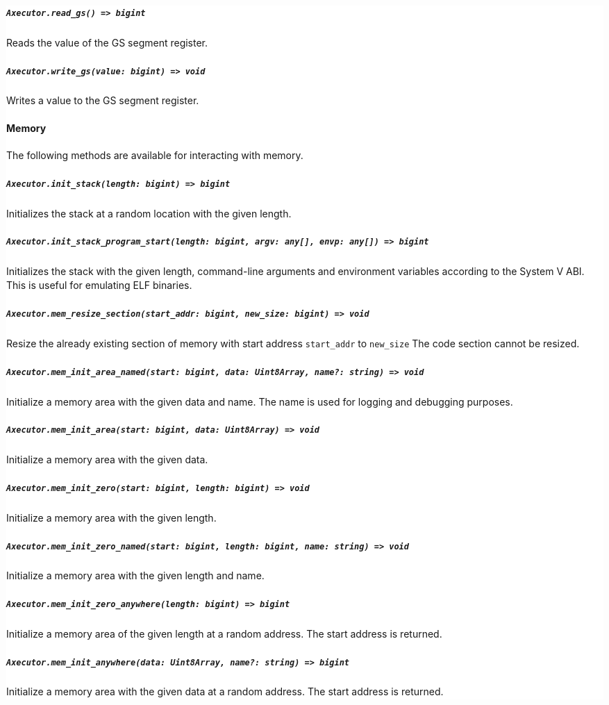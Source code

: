 
##### `Axecutor.read_gs() => bigint`
Reads the value of the GS segment register.


##### `Axecutor.write_gs(value: bigint) => void`
Writes a value to the GS segment register.


#### Memory
The following methods are available for interacting with memory.

##### `Axecutor.init_stack(length: bigint) => bigint`
Initializes the stack at a random location with the given length.


##### `Axecutor.init_stack_program_start(length: bigint, argv: any[], envp: any[]) => bigint`
Initializes the stack with the given length, command-line arguments and environment variables according to the System V ABI.
This is useful for emulating ELF binaries.


##### `Axecutor.mem_resize_section(start_addr: bigint, new_size: bigint) => void`
Resize the already existing section of memory with start address `start_addr` to `new_size`
The code section cannot be resized.


##### `Axecutor.mem_init_area_named(start: bigint, data: Uint8Array, name?: string) => void`
Initialize a memory area with the given data and name.
The name is used for logging and debugging purposes.


##### `Axecutor.mem_init_area(start: bigint, data: Uint8Array) => void`
Initialize a memory area with the given data.


##### `Axecutor.mem_init_zero(start: bigint, length: bigint) => void`
Initialize a memory area with the given length.


##### `Axecutor.mem_init_zero_named(start: bigint, length: bigint, name: string) => void`
Initialize a memory area with the given length and name.


##### `Axecutor.mem_init_zero_anywhere(length: bigint) => bigint`
Initialize a memory area of the given length at a random address.
The start address is returned.


##### `Axecutor.mem_init_anywhere(data: Uint8Array, name?: string) => bigint`
Initialize a memory area with the given data at a random address.
The start address is returned.
